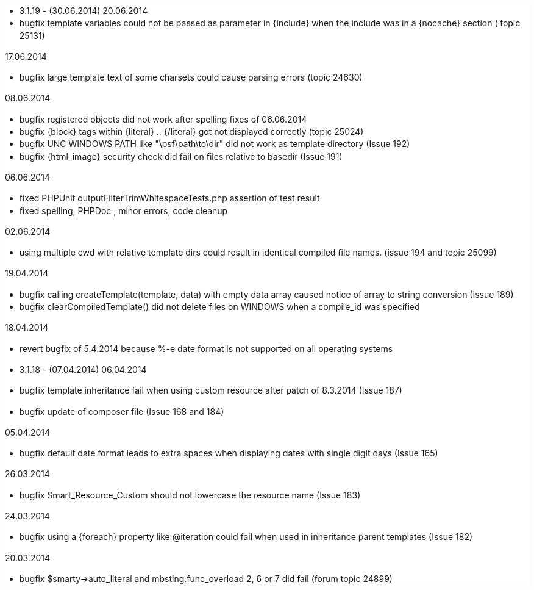 - 3.1.19 - (30.06.2014)
  20.06.2014
- bugfix template variables could not be passed as parameter in {include} when the include was in a {nocache} section (
  topic 25131)

17.06.2014

- bugfix large template text of some charsets could cause parsing errors (topic 24630)

08.06.2014

- bugfix registered objects did not work after spelling fixes of 06.06.2014
- bugfix {block} tags within {literal} .. {/literal} got not displayed correctly (topic 25024)
- bugfix UNC WINDOWS PATH like "\\psf\path\to\dir" did not work as template directory (Issue 192)
- bugfix {html_image} security check did fail on files relative to basedir (Issue 191)

06.06.2014

- fixed PHPUnit outputFilterTrimWhitespaceTests.php assertion of test result
- fixed spelling, PHPDoc , minor errors, code cleanup

02.06.2014

- using multiple cwd with relative template dirs could result in identical compiled file names. (issue 194 and topic
  25099)

19.04.2014

- bugfix calling createTemplate(template, data) with empty data array caused notice of array to string conversion (Issue
  189)
- bugfix clearCompiledTemplate() did not delete files on WINDOWS when a compile_id was specified

18.04.2014

- revert bugfix of 5.4.2014 because %-e date format is not supported on all operating systems

- 3.1.18 - (07.04.2014)
  06.04.2014
- bugfix template inheritance fail when using custom resource after patch of 8.3.2014 (Issue 187)
- bugfix update of composer file (Issue 168 and 184)

05.04.2014

- bugfix default date format leads to extra spaces when displaying dates with single digit days (Issue 165)

26.03.2014

- bugfix Smart_Resource_Custom should not lowercase the resource name (Issue 183)

24.03.2014

- bugfix using a {foreach} property like @iteration could fail when used in inheritance parent templates (Issue 182)

20.03.2014

- bugfix $smarty->auto_literal and mbsting.func_overload 2, 6 or 7 did fail (forum topic 24899)
